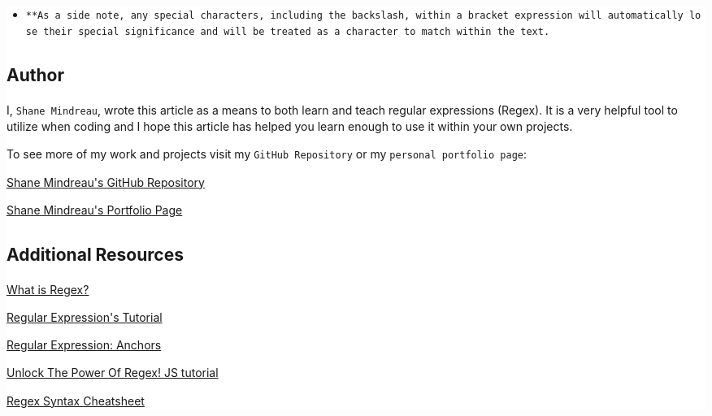 - `**As a side note, any special characters, including the backslash, within a bracket expression will automatically lose their special significance and will be treated as a character to match within the text.`

## Author

I, `Shane Mindreau`, wrote this article as a means to both learn and teach regular expressions (Regex). It is a very helpful tool to utilize when coding and I hope this article has helped you learn enough to use it within your own projects.

To see more of my work and projects visit my `GitHub Repository` or my `personal portfolio page`:

[Shane Mindreau's GitHub Repository](https://github.com/smindre1?tab=repositories)

[Shane Mindreau's Portfolio Page](https://smindre1.github.io/shane-mindreau-portfolio/)

## Additional Resources

[What is Regex?](https://www.variables.sh/what-is-regex/#:~:text=Regexes%20are%20composed%20of%20several,classes%2C%20quantifiers%2C%20and%20alternation)

[Regular Expression's Tutorial](https://coding-boot-camp.github.io/full-stack/computer-science/regex-tutorial)

[Regular Expression: Anchors](https://www.javascripttutorial.net/regular-expression-anchors/)

[Unlock The Power Of Regex! JS tutorial](https://www.youtube.com/watch?v=5vmhTcJ3KGI)

[Regex Syntax Cheatsheet](https://developer.mozilla.org/en-US/docs/Web/JavaScript/Guide/Regular_expressions/Cheatsheet)
